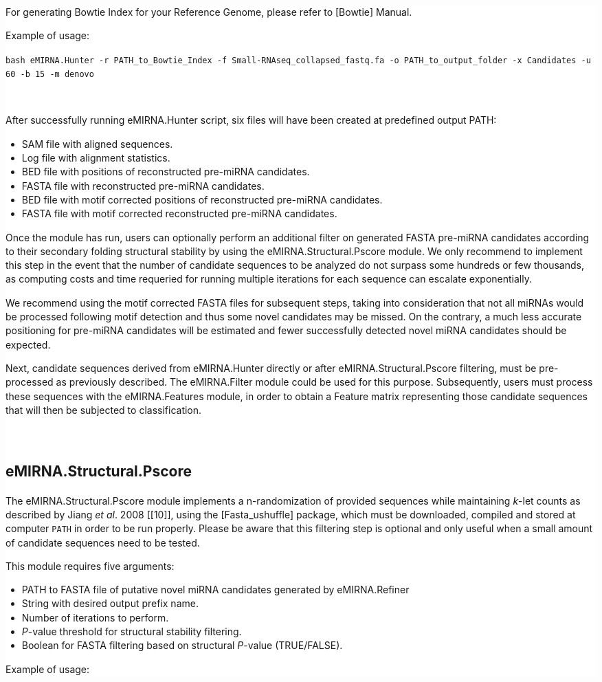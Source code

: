 For generating Bowtie Index for your Reference Genome, please refer to [Bowtie] Manual.

Example of usage:

```
bash eMIRNA.Hunter -r PATH_to_Bowtie_Index -f Small-RNAseq_collapsed_fastq.fa -o PATH_to_output_folder -x Candidates -u 60 -b 15 -m denovo
```

&nbsp;

After successfully running eMIRNA.Hunter script, six files will have been created at predefined output PATH:

+ SAM file with aligned sequences.
+ Log file with alignment statistics.
+ BED file with positions of reconstructed pre-miRNA candidates.
+ FASTA file with reconstructed pre-miRNA candidates.
+ BED file with motif corrected positions of reconstructed pre-miRNA candidates.
+ FASTA file with motif corrected reconstructed pre-miRNA candidates.

Once the module has run, users can optionally perform an additional filter on generated FASTA pre-miRNA candidates according to their secondary folding structural stability by using the eMIRNA.Structural.Pscore module. We only recommend to implement this step in the event that the number of candidate sequences to be analyzed do not surpass some hundreds or few thousands, as computing costs and time requeried for running multiple iterations for each sequence can escalate exponentially.

We recommend using the motif corrected FASTA files for subsequent steps, taking into consideration that not all miRNAs would be processed following motif detection and thus some novel candidates may be missed. On the contrary, a much less accurate positioning for pre-miRNA candidates will be estimated and fewer successfully detected novel miRNA candidates should be expected.

Next, candidate sequences derived from eMIRNA.Hunter directly or after eMIRNA.Structural.Pscore filtering, must be pre-processed as previously described. The eMIRNA.Filter module could be used for this purpose. Subsequently, users must process these sequences with the eMIRNA.Features module, in order to obtain a Feature matrix representing those candidate sequences that will then be subjected to classification.

&nbsp;

## eMIRNA.Structural.Pscore

The eMIRNA.Structural.Pscore module implements a n-randomization of provided sequences while maintaining *k*-let counts as described by Jiang *et al*. 2008 [[10]], using the [Fasta_ushuffle] package, which must be downloaded, compiled and stored at computer `PATH` in order to be run properly. Please be aware that this filtering step is optional and only useful when a small amount of candidate sequences need to be tested.

This module requires five arguments:

+ PATH to FASTA file of putative novel miRNA candidates generated by eMIRNA.Refiner
+ String with desired output prefix name.
+ Number of iterations to perform.
+ *P*-value threshold for structural stability filtering.
+ Boolean for FASTA filtering based on structural *P*-value (TRUE/FALSE).

Example of usage:
